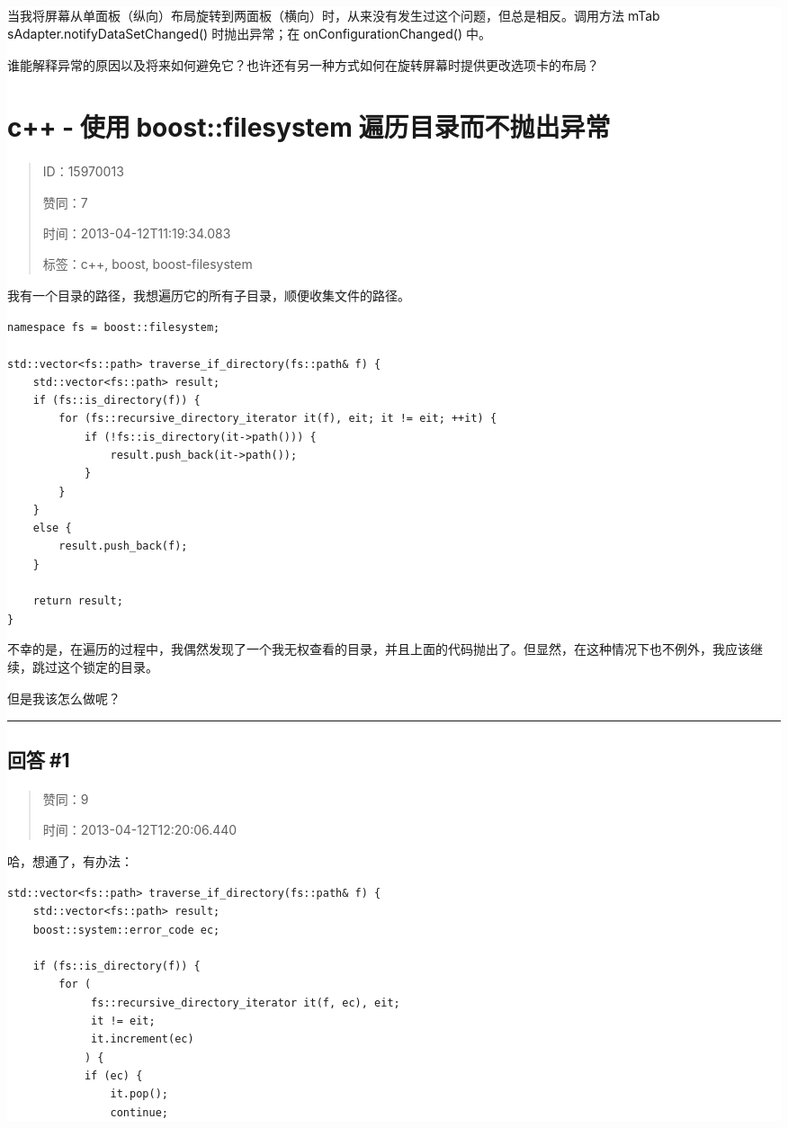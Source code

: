```
```

当我将屏幕从单面板（纵向）布局旋转到两面板（横向）时，从来没有发生过这个问题，但总是相反。调用方法 mTab​​sAdapter.notifyDataSetChanged() 时抛出异常；在 onConfigurationChanged() 中。

谁能解释异常的原因以及将来如何避免它？也许还有另一种方式如何在旋转屏幕时提供更改选项卡的布局？

# c++ - 使用 boost::filesystem 遍历目录而不抛出异常

> ID：15970013
> 
> 赞同：7
> 
> 时间：2013-04-12T11:19:34.083
> 
> 标签：c++, boost, boost-filesystem

我有一个目录的路径，我想遍历它的所有子目录，顺便收集文件的路径。

```
namespace fs = boost::filesystem;

std::vector<fs::path> traverse_if_directory(fs::path& f) {
    std::vector<fs::path> result;
    if (fs::is_directory(f)) {      
        for (fs::recursive_directory_iterator it(f), eit; it != eit; ++it) {
            if (!fs::is_directory(it->path())) {
                result.push_back(it->path());
            }       
        }
    }
    else {
        result.push_back(f);
    }

    return result;
} 
```

不幸的是，在遍历的过程中，我偶然发现了一个我无权查看的目录，并且上面的代码抛出了。但显然，在这种情况下也不例外，我应该继续，跳过这个锁定的目录。

但是我该怎么做呢？

* * *

## 回答 #1

> 赞同：9
> 
> 时间：2013-04-12T12:20:06.440

哈，想通了，有办法：

```
std::vector<fs::path> traverse_if_directory(fs::path& f) {
    std::vector<fs::path> result;
    boost::system::error_code ec;

    if (fs::is_directory(f)) {      
        for (
             fs::recursive_directory_iterator it(f, ec), eit;
             it != eit;
             it.increment(ec)
            ) {
            if (ec) {
                it.pop();
                continue;
```